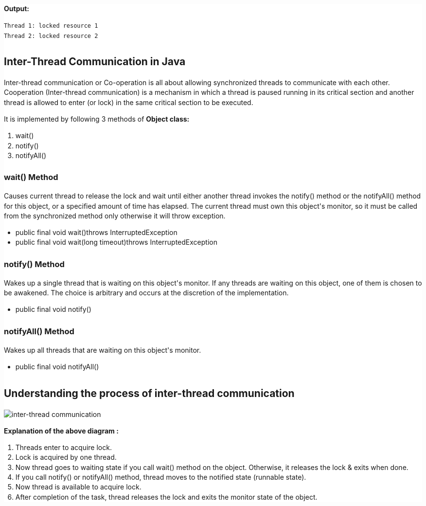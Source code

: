 **Output:**

```
Thread 1: locked resource 1
Thread 2: locked resource 2
```

## Inter-Thread Communication in Java

Inter-thread communication or Co-operation is all about allowing synchronized threads to communicate with each other.
Cooperation (Inter-thread communication) is a mechanism in which a thread is paused running in its critical section and
another thread is allowed to enter (or lock) in the same critical section to be executed.

It is implemented by following 3 methods of **Object class:**

1. wait()
2. notify()
3. notifyAll()

### wait() Method

Causes current thread to release the lock and wait until either another thread invokes the notify() method or the
notifyAll() method for this object, or a specified amount of time has elapsed. The current thread must own this object's
monitor, so it must be called from the synchronized method only otherwise it will throw exception.

- public final void wait()throws InterruptedException
- public final void wait(long timeout)throws InterruptedException

### notify() Method

Wakes up a single thread that is waiting on this object's monitor. If any threads are waiting on this object, one of
them is chosen to be awakened. The choice is arbitrary and occurs at the discretion of the implementation.

- public final void notify()

### notifyAll() Method

Wakes up all threads that are waiting on this object's monitor.

- public final void notifyAll()

## Understanding the process of inter-thread communication

![inter-thread communication](https://user-images.githubusercontent.com/2780145/35122584-44ef23e8-fcc5-11e7-9caf-581529986ace.png)

**Explanation of the above diagram :**

1. Threads enter to acquire lock.
2. Lock is acquired by one thread.
3. Now thread goes to waiting state if you call wait() method on the object. Otherwise, it releases the lock & exits
   when done.
4. If you call notify() or notifyAll() method, thread moves to the notified state (runnable state).
5. Now thread is available to acquire lock.
6. After completion of the task, thread releases the lock and exits the monitor state of the object.
